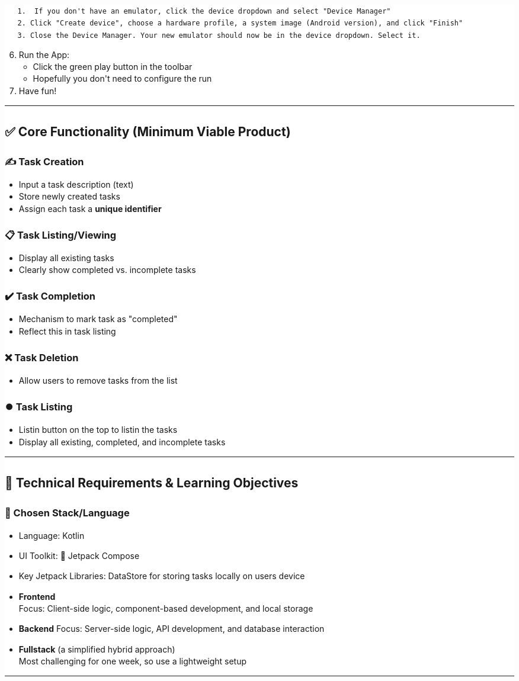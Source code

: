        1.  If you don't have an emulator, click the device dropdown and select "Device Manager"
       2. Click "Create device", choose a hardware profile, a system image (Android version), and click "Finish"
       3. Close the Device Manager. Your new emulator should now be in the device dropdown. Select it.
6. Run the App:
   - Click the green play button in the toolbar
   - Hopefully you don't need to configure the run
7. Have fun!

---

## ✅ Core Functionality (Minimum Viable Product)

### ✍️ Task Creation
- Input a task description (text)
- Store newly created tasks
- Assign each task a **unique identifier**

### 📋 Task Listing/Viewing
- Display all existing tasks
- Clearly show completed vs. incomplete tasks

### ✔️ Task Completion
- Mechanism to mark task as "completed"
- Reflect this in task listing

### ❌ Task Deletion
- Allow users to remove tasks from the list

### ⏺️ Task Listing
- Listin button on the top to listin the tasks
- Display all existing, completed, and incomplete tasks

---

## 🧠 Technical Requirements & Learning Objectives

### 🧩 Chosen Stack/Language

- Language: Kotlin
- UI Toolkit: 🚀 Jetpack Compose
- Key Jetpack Libraries: DataStore for storing tasks locally on users device

- **Frontend**  
  Focus: Client-side logic, component-based development, and local storage

- **Backend** 
  Focus: Server-side logic, API development, and database interaction

- **Fullstack** (a simplified hybrid approach)  
  Most challenging for one week, so use a lightweight setup

---